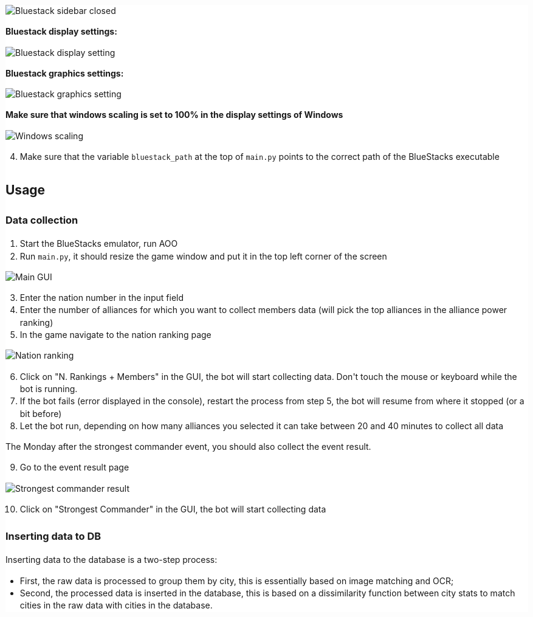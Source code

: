 ![Bluestack sidebar closed](./doc/bluestack_closed_sidebar.png)

**Bluestack display settings:**

![Bluestack display setting](./doc/bluestack_display_settings.png)

**Bluestack graphics settings:**

![Bluestack graphics setting](./doc/bluestack_graphism_settings.png)

**Make sure that windows scaling is set to 100% in the display settings of Windows**

![Windows scaling](./doc/Win10_scale.png)

4. Make sure that the variable `bluestack_path` at the top of `main.py` points to the correct path of the BlueStacks executable

## Usage

### Data collection

1. Start the BlueStacks emulator, run AOO
2. Run `main.py`, it should resize the game window and put it in the top left corner of the screen

![Main GUI](./doc/main.png)

3. Enter the nation number in the input field
4. Enter the number of alliances for which you want to collect members data (will pick the top alliances in the alliance power ranking)
5. In the game navigate to the nation ranking page

![Nation ranking](./doc/nation_ranking.png)

6. Click on "N. Rankings + Members" in the GUI, the bot will start collecting data. Don't touch the mouse or keyboard while the bot is running.
7. If the bot fails (error displayed in the console), restart the process from step 5, the bot will resume from where it stopped (or a bit before)
8. Let the bot run, depending on how many alliances you selected it can take between 20 and 40 minutes to collect all data

The Monday after the strongest commander event, you should also collect the event result.

9. Go to the event result page

![Strongest commander result](./doc/strongest_commander_frame.png)

10. Click on "Strongest Commander" in the GUI, the bot will start collecting data

### Inserting data to DB

Inserting data to the database is a two-step process:

- First, the raw data is processed to group them by city, this is essentially based on image matching and OCR;
- Second, the processed data is inserted in the database, this is based on a dissimilarity function between city stats to match cities in the raw data with cities in the database.
